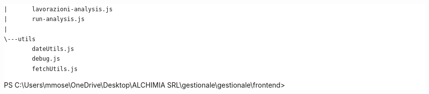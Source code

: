     |       lavorazioni-analysis.js
    |       run-analysis.js
    |
    \---utils
            dateUtils.js
            debug.js
            fetchUtils.js

PS C:\Users\mmose\OneDrive\Desktop\ALCHIMIA SRL\gestionale\gestionale\frontend> 